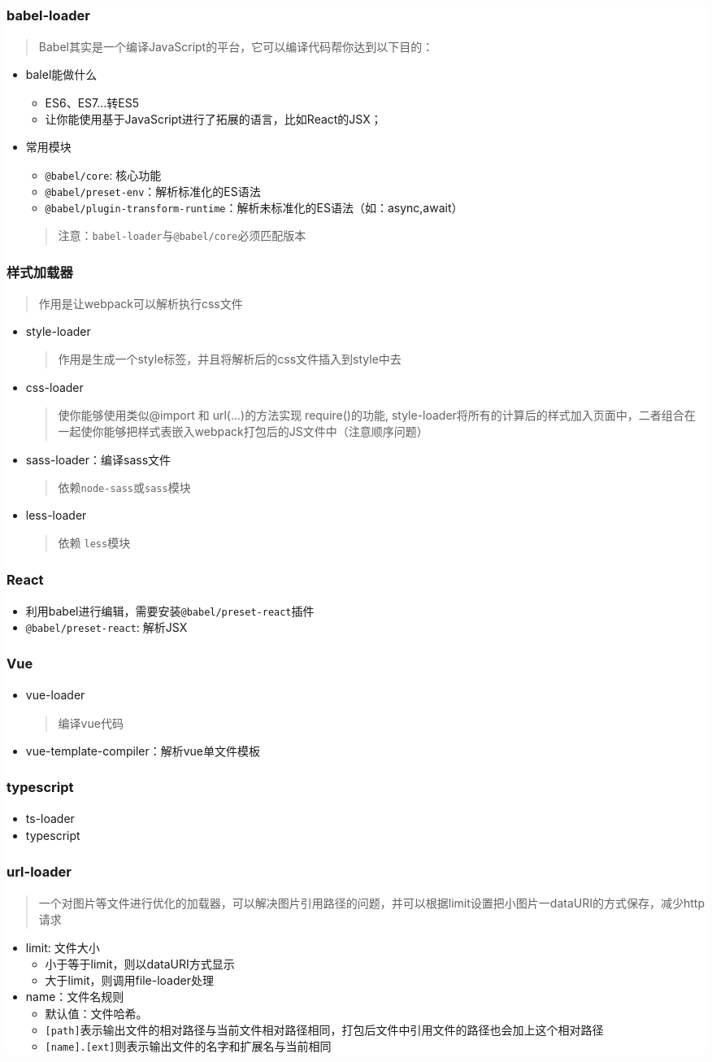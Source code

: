 ### babel-loader

> Babel其实是一个编译JavaScript的平台，它可以编译代码帮你达到以下目的：

* balel能做什么
  - ES6、ES7...转ES5
  - 让你能使用基于JavaScript进行了拓展的语言，比如React的JSX；
* 常用模块
  * `@babel/core`: 核心功能
  * `@babel/preset-env`：解析标准化的ES语法
  * `@babel/plugin-transform-runtime`：解析未标准化的ES语法（如：async,await）

  >注意：`babel-loader`与`@babel/core`必须匹配版本

### 样式加载器

> 作用是让webpack可以解析执行css文件

* style-loader
    > 作用是生成一个style标签，并且将解析后的css文件插入到style中去
* css-loader
    > 使你能够使用类似@import 和 url(...)的方法实现 require()的功能, style-loader将所有的计算后的样式加入页面中，二者组合在一起使你能够把样式表嵌入webpack打包后的JS文件中（注意顺序问题）
* sass-loader：编译sass文件
    > 依赖`node-sass`或`sass`模块
* less-loader
    > 依赖 `less`模块

### React
* 利用babel进行编辑，需要安装`@babel/preset-react`插件
* `@babel/preset-react`: 解析JSX

### Vue
* vue-loader
    > 编译vue代码
* vue-template-compiler：解析vue单文件模板

### typescript
* ts-loader
* typescript

### url-loader

> 一个对图片等文件进行优化的加载器，可以解决图片引用路径的问题，并可以根据limit设置把小图片一dataURI的方式保存，减少http请求
* limit: 文件大小
    - 小于等于limit，则以dataURI方式显示
    - 大于limit，则调用file-loader处理
* name：文件名规则
    - 默认值：文件哈希。
    - `[path]`表示输出文件的相对路径与当前文件相对路径相同，打包后文件中引用文件的路径也会加上这个相对路径
    - `[name].[ext]`则表示输出文件的名字和扩展名与当前相同
